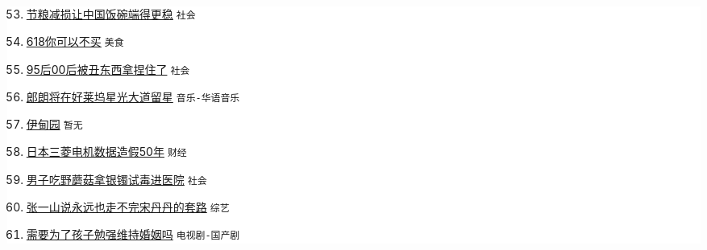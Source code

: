 53. [节粮减损让中国饭碗端得更稳](https://m.weibo.cn/search?containerid=100103type%3D1%26t%3D10%26q%3D%23%E8%8A%82%E7%B2%AE%E5%87%8F%E6%8D%9F%E8%AE%A9%E4%B8%AD%E5%9B%BD%E9%A5%AD%E7%A2%97%E7%AB%AF%E5%BE%97%E6%9B%B4%E7%A8%B3%23&stream_entry_id=51&isnewpage=1&extparam=seat%3D1%26pos%3D0%26c_type%3D51%26filter_type%3Drealtimehot%26dgr%3D0%26cate%3D10103%26display_time%3D1655550227%26pre_seqid%3D1655550227511023445267&luicode=10000011&lfid=106003type%3D25%26t%3D3%26disable_hot%3D1%26filter_type%3Drealtimehot) `社会` 

54. [618你可以不买](https://m.weibo.cn/search?containerid=100103type%3D1%26t%3D10%26q%3D%23618%E4%BD%A0%E5%8F%AF%E4%BB%A5%E4%B8%8D%E4%B9%B0%23&stream_entry_id=31&isnewpage=1&extparam=seat%3D1%26adid%3D157686%26filter_type%3Drealtimehot%26dgr%3D0%26pos%3D6%26lcate%3D5001%26c_type%3D31%26topic_ad%3D1%26cate%3D0%26display_time%3D1655550227%26pre_seqid%3D1655550227511023445267&luicode=10000011&lfid=106003type%3D25%26t%3D3%26disable_hot%3D1%26filter_type%3Drealtimehot) `美食` 

55. [95后00后被丑东西拿捏住了](https://m.weibo.cn/search?containerid=100103type%3D1%26t%3D10%26q%3D%2395%E5%90%8E00%E5%90%8E%E8%A2%AB%E4%B8%91%E4%B8%9C%E8%A5%BF%E6%8B%BF%E6%8D%8F%E4%BD%8F%E4%BA%86%23&stream_entry_id=31&isnewpage=1&extparam=seat%3D1%26realpos%3D30%26dgr%3D0%26pos%3D30%26lcate%3D5001%26c_type%3D31%26filter_type%3Drealtimehot%26flag%3D0%26cate%3D0%26display_time%3D1655550227%26pre_seqid%3D1655550227511023445267&luicode=10000011&lfid=106003type%3D25%26t%3D3%26disable_hot%3D1%26filter_type%3Drealtimehot) `社会` 

56. [郎朗将在好莱坞星光大道留星](https://m.weibo.cn/search?containerid=100103type%3D1%26t%3D10%26q%3D%23%E9%83%8E%E6%9C%97%E5%B0%86%E5%9C%A8%E5%A5%BD%E8%8E%B1%E5%9D%9E%E6%98%9F%E5%85%89%E5%A4%A7%E9%81%93%E7%95%99%E6%98%9F%23&stream_entry_id=31&isnewpage=1&extparam=seat%3D1%26realpos%3D31%26dgr%3D0%26pos%3D31%26lcate%3D5001%26c_type%3D31%26filter_type%3Drealtimehot%26flag%3D1%26cate%3D0%26display_time%3D1655550227%26pre_seqid%3D1655550227511023445267&luicode=10000011&lfid=106003type%3D25%26t%3D3%26disable_hot%3D1%26filter_type%3Drealtimehot) `音乐-华语音乐` 

57. [伊甸园](https://m.weibo.cn/search?containerid=100103type%3D1%26t%3D10%26q%3D%E4%BC%8A%E7%94%B8%E5%9B%AD&stream_entry_id=31&isnewpage=1&extparam=seat%3D1%26realpos%3D33%26dgr%3D0%26pos%3D33%26lcate%3D5001%26c_type%3D31%26filter_type%3Drealtimehot%26flag%3D0%26cate%3D0%26display_time%3D1655550227%26pre_seqid%3D1655550227511023445267&luicode=10000011&lfid=106003type%3D25%26t%3D3%26disable_hot%3D1%26filter_type%3Drealtimehot) `暂无` 

58. [日本三菱电机数据造假50年](https://m.weibo.cn/search?containerid=100103type%3D1%26t%3D10%26q%3D%23%E6%97%A5%E6%9C%AC%E4%B8%89%E8%8F%B1%E7%94%B5%E6%9C%BA%E6%95%B0%E6%8D%AE%E9%80%A0%E5%81%8750%E5%B9%B4%23&stream_entry_id=31&isnewpage=1&extparam=seat%3D1%26realpos%3D35%26dgr%3D0%26pos%3D35%26lcate%3D5001%26c_type%3D31%26filter_type%3Drealtimehot%26flag%3D1%26cate%3D0%26display_time%3D1655550227%26pre_seqid%3D1655550227511023445267&luicode=10000011&lfid=106003type%3D25%26t%3D3%26disable_hot%3D1%26filter_type%3Drealtimehot) `财经` 

59. [男子吃野蘑菇拿银镯试毒进医院](https://m.weibo.cn/search?containerid=100103type%3D1%26t%3D10%26q%3D%23%E7%94%B7%E5%AD%90%E5%90%83%E9%87%8E%E8%98%91%E8%8F%87%E6%8B%BF%E9%93%B6%E9%95%AF%E8%AF%95%E6%AF%92%E8%BF%9B%E5%8C%BB%E9%99%A2%23&stream_entry_id=31&isnewpage=1&extparam=seat%3D1%26realpos%3D37%26dgr%3D0%26pos%3D37%26lcate%3D5001%26c_type%3D31%26filter_type%3Drealtimehot%26flag%3D0%26cate%3D0%26display_time%3D1655550227%26pre_seqid%3D1655550227511023445267&luicode=10000011&lfid=106003type%3D25%26t%3D3%26disable_hot%3D1%26filter_type%3Drealtimehot) `社会` 

60. [张一山说永远也走不完宋丹丹的套路](https://m.weibo.cn/search?containerid=100103type%3D1%26t%3D10%26q%3D%23%E5%BC%A0%E4%B8%80%E5%B1%B1%E8%AF%B4%E6%B0%B8%E8%BF%9C%E4%B9%9F%E8%B5%B0%E4%B8%8D%E5%AE%8C%E5%AE%8B%E4%B8%B9%E4%B8%B9%E7%9A%84%E5%A5%97%E8%B7%AF%23&stream_entry_id=31&isnewpage=1&extparam=seat%3D1%26realpos%3D41%26dgr%3D0%26pos%3D41%26lcate%3D5001%26c_type%3D31%26filter_type%3Drealtimehot%26flag%3D0%26cate%3D0%26display_time%3D1655550227%26pre_seqid%3D1655550227511023445267&luicode=10000011&lfid=106003type%3D25%26t%3D3%26disable_hot%3D1%26filter_type%3Drealtimehot) `综艺` 

61. [需要为了孩子勉强维持婚姻吗](https://m.weibo.cn/search?containerid=100103type%3D1%26t%3D10%26q%3D%23%E9%9C%80%E8%A6%81%E4%B8%BA%E4%BA%86%E5%AD%A9%E5%AD%90%E5%8B%89%E5%BC%BA%E7%BB%B4%E6%8C%81%E5%A9%9A%E5%A7%BB%E5%90%97%23&stream_entry_id=31&isnewpage=1&extparam=seat%3D1%26realpos%3D42%26dgr%3D0%26pos%3D42%26lcate%3D5001%26c_type%3D31%26filter_type%3Drealtimehot%26flag%3D1%26cate%3D0%26display_time%3D1655550227%26pre_seqid%3D1655550227511023445267&luicode=10000011&lfid=106003type%3D25%26t%3D3%26disable_hot%3D1%26filter_type%3Drealtimehot) `电视剧-国产剧` 
